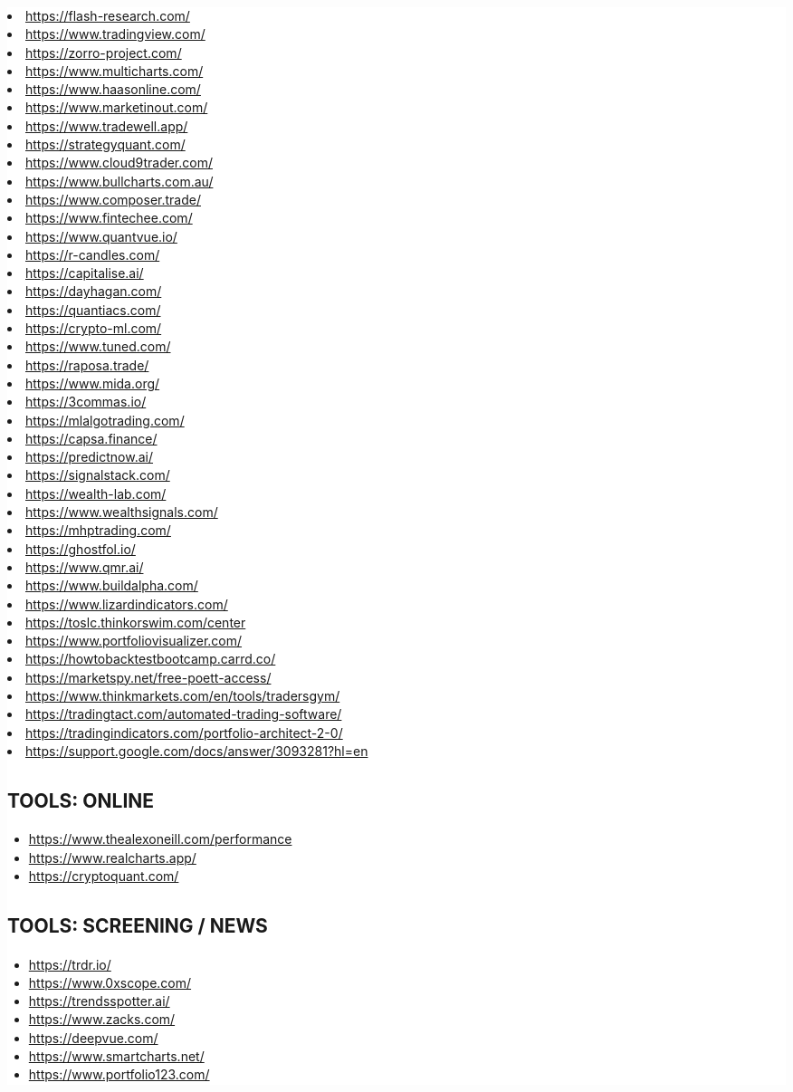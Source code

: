 <li><a href="https://flash-research.com/">https://flash-research.com/</a></li>
<li><a href="https://www.tradingview.com/">https://www.tradingview.com/</a></li>
<li><a href="https://zorro-project.com/">https://zorro-project.com/</a></li>
<li><a href="https://www.multicharts.com/">https://www.multicharts.com/</a></li>
<li><a href="https://www.haasonline.com/">https://www.haasonline.com/</a></li>
<li><a href="https://www.marketinout.com/">https://www.marketinout.com/</a></li>
<li><a href="https://www.tradewell.app/">https://www.tradewell.app/</a></li>
<li><a href="https://strategyquant.com/">https://strategyquant.com/</a></li>
<li><a href="https://www.cloud9trader.com/">https://www.cloud9trader.com/</a></li>
<li><a href="https://www.bullcharts.com.au/">https://www.bullcharts.com.au/</a></li>
<li><a href="https://www.composer.trade/">https://www.composer.trade/</a></li>
<li><a href="https://www.fintechee.com/">https://www.fintechee.com/</a></li>
<li><a href="https://www.quantvue.io/">https://www.quantvue.io/</a></li>
<li><a href="https://r-candles.com/">https://r-candles.com/</a></li>
<li><a href="https://capitalise.ai/">https://capitalise.ai/</a></li>
<li><a href="https://dayhagan.com/">https://dayhagan.com/</a></li>
<li><a href="https://quantiacs.com/">https://quantiacs.com/</a></li>
<li><a href="https://crypto-ml.com/">https://crypto-ml.com/</a></li>
<li><a href="https://www.tuned.com/">https://www.tuned.com/</a></li>
<li><a href="https://raposa.trade/">https://raposa.trade/</a></li>
<li><a href="https://www.mida.org/">https://www.mida.org/</a></li>
<li><a href="https://3commas.io/">https://3commas.io/</a></li>
<li><a href="https://mlalgotrading.com/">https://mlalgotrading.com/</a></li>
<li><a href="https://capsa.finance/">https://capsa.finance/</a></li>
<li><a href="https://predictnow.ai/">https://predictnow.ai/</a></li>
<li><a href="https://signalstack.com/">https://signalstack.com/</a></li>
<li><a href="https://wealth-lab.com/">https://wealth-lab.com/</a></li>
<li><a href="https://www.wealthsignals.com/">https://www.wealthsignals.com/</a></li>
<li><a href="https://mhptrading.com/">https://mhptrading.com/</a></li>
<li><a href="https://ghostfol.io/">https://ghostfol.io/</a></li>
<li><a href="https://www.qmr.ai/">https://www.qmr.ai/</a></li>
<li><a href="https://www.buildalpha.com/">https://www.buildalpha.com/</a></li>
<li><a href="https://www.lizardindicators.com/">https://www.lizardindicators.com/</a></li>
<li><a href="https://toslc.thinkorswim.com/center">https://toslc.thinkorswim.com/center</a></li>
<li><a href="https://www.portfoliovisualizer.com/">https://www.portfoliovisualizer.com/</a></li>
<li><a href="https://howtobacktestbootcamp.carrd.co/">https://howtobacktestbootcamp.carrd.co/</a></li>
<li><a href="https://marketspy.net/free-poett-access/">https://marketspy.net/free-poett-access/</a></li>
<li><a href="https://www.thinkmarkets.com/en/tools/tradersgym/">https://www.thinkmarkets.com/en/tools/tradersgym/</a></li>
<li><a href="https://tradingtact.com/automated-trading-software/">https://tradingtact.com/automated-trading-software/</a></li>
<li><a href="https://tradingindicators.com/portfolio-architect-2-0/">https://tradingindicators.com/portfolio-architect-2-0/</a></li>
<li><a href="https://support.google.com/docs/answer/3093281?hl=en">https://support.google.com/docs/answer/3093281?hl=en</a></li>
</ul>
<h2>TOOLS: ONLINE</h2>
<ul>
<li><a href="https://www.thealexoneill.com/performance">https://www.thealexoneill.com/performance</a></li>
<li><a href="https://www.realcharts.app/">https://www.realcharts.app/</a></li>
<li><a href="https://cryptoquant.com/">https://cryptoquant.com/</a></li>
</ul>
<h2>TOOLS: SCREENING / NEWS</h2>
<ul>
<li><a href="https://trdr.io/">https://trdr.io/</a></li>
<li><a href="https://www.0xscope.com/">https://www.0xscope.com/</a></li>
<li><a href="https://trendsspotter.ai/">https://trendsspotter.ai/</a></li>
<li><a href="https://www.zacks.com/">https://www.zacks.com/</a></li>
<li><a href="https://deepvue.com/">https://deepvue.com/</a></li>
<li><a href="https://www.smartcharts.net/">https://www.smartcharts.net/</a></li>
<li><a href="https://www.portfolio123.com/">https://www.portfolio123.com/</a></li>